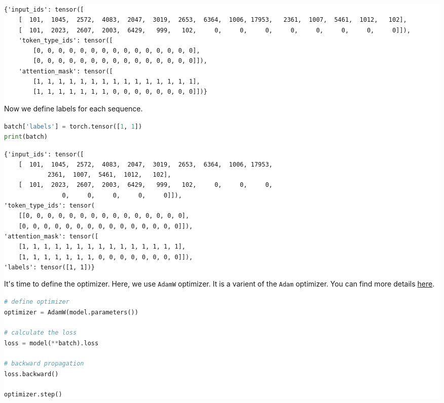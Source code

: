 ```
{'input_ids': tensor([
    [  101,  1045,  2572,  4083,  2047,  3019,  2653,  6364,  1006, 17953,   2361,  1007,  5461,  1012,   102],
    [  101,  2023,  2607,  2003,  6429,   999,   102,     0,     0,     0,     0,     0,     0,     0,     0]]), 
    'token_type_ids': tensor([
        [0, 0, 0, 0, 0, 0, 0, 0, 0, 0, 0, 0, 0, 0, 0],
        [0, 0, 0, 0, 0, 0, 0, 0, 0, 0, 0, 0, 0, 0, 0]]), 
    'attention_mask': tensor([
        [1, 1, 1, 1, 1, 1, 1, 1, 1, 1, 1, 1, 1, 1, 1],
        [1, 1, 1, 1, 1, 1, 1, 0, 0, 0, 0, 0, 0, 0, 0]])}
```


Now we define labels for each sequence.


```python
batch['labels'] = torch.tensor([1, 1])
print(batch)
```


```
{'input_ids': tensor([
    [  101,  1045,  2572,  4083,  2047,  3019,  2653,  6364,  1006, 17953,
            2361,  1007,  5461,  1012,   102],
    [  101,  2023,  2607,  2003,  6429,   999,   102,     0,     0,     0,
                0,     0,     0,     0,     0]]), 
'token_type_ids': tensor(
    [[0, 0, 0, 0, 0, 0, 0, 0, 0, 0, 0, 0, 0, 0, 0],
    [0, 0, 0, 0, 0, 0, 0, 0, 0, 0, 0, 0, 0, 0, 0]]), 
'attention_mask': tensor([
    [1, 1, 1, 1, 1, 1, 1, 1, 1, 1, 1, 1, 1, 1, 1],
    [1, 1, 1, 1, 1, 1, 1, 0, 0, 0, 0, 0, 0, 0, 0]]), 
'labels': tensor([1, 1])}
```


It's time to define the optimizer. Here, we use `AdamW` optimizer. It is a varient of the `Adam` optimizer. You can find more details
[here](https://huggingface.co/docs/bitsandbytes/main/en/reference/optim/adamw).


```python
# define optimizer
optimizer = AdamW(model.parameters())

# calculate the loss
loss = model(**batch).loss

# backward propagation
loss.backward()

optimizer.step()
```
